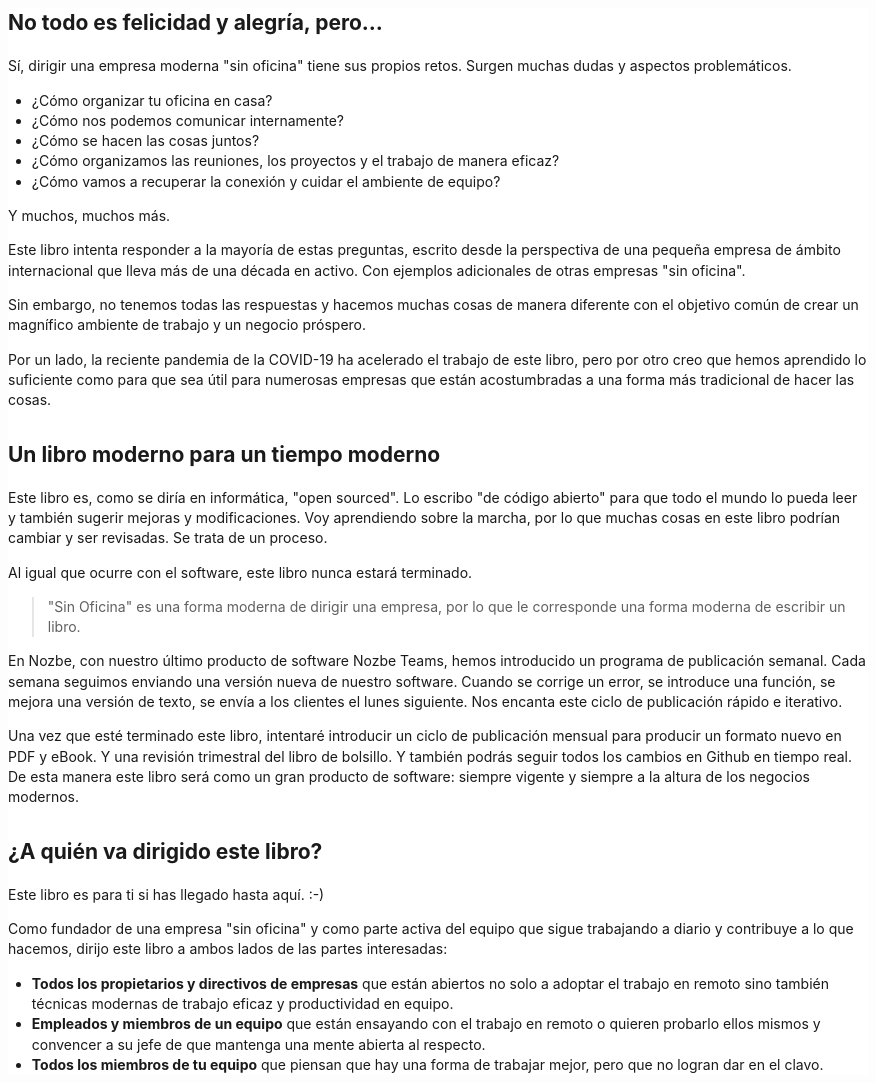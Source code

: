 ## No todo es felicidad y alegría, pero…

Sí, dirigir una empresa moderna "sin oficina" tiene sus propios retos. Surgen muchas dudas y aspectos problemáticos.

- ¿Cómo organizar tu oficina en casa?
- ¿Cómo nos podemos comunicar internamente?
- ¿Cómo se hacen las cosas juntos?
- ¿Cómo organizamos las reuniones, los proyectos y el trabajo de manera eficaz?
- ¿Cómo vamos a recuperar la conexión y cuidar el ambiente de equipo?

Y muchos, muchos más.

Este libro intenta responder a la mayoría de estas preguntas, escrito desde la perspectiva de una pequeña empresa de ámbito internacional que lleva más de una década en activo. Con ejemplos adicionales de otras empresas "sin oficina".

Sin embargo, no tenemos todas las respuestas y hacemos muchas cosas de manera diferente con el objetivo común de crear un magnífico ambiente de trabajo y un negocio próspero.

Por un lado, la reciente pandemia de la COVID-19 ha acelerado el trabajo de este libro, pero por otro creo que hemos aprendido lo suficiente como para que sea útil para numerosas empresas que están acostumbradas a una forma más tradicional de hacer las cosas.

## Un libro moderno para un tiempo moderno

Este libro es, como se diría en informática, "open sourced". Lo escribo "de código abierto" para que todo el mundo lo pueda leer y también sugerir mejoras y modificaciones. Voy aprendiendo sobre la marcha, por lo que muchas cosas en este libro podrían cambiar y ser revisadas. Se trata de un proceso.

Al igual que ocurre con el software, este libro nunca estará terminado.

> "Sin Oficina" es una forma moderna de dirigir una empresa, por lo que le corresponde una forma moderna de escribir un libro.

En Nozbe, con nuestro último producto de software Nozbe Teams, hemos introducido un programa de publicación semanal. Cada semana seguimos enviando una versión nueva de nuestro software. Cuando se corrige un error, se introduce una función, se mejora una versión de texto, se envía a los clientes el lunes siguiente. Nos encanta este ciclo de publicación rápido e iterativo.

Una vez que esté terminado este libro, intentaré introducir un ciclo de publicación mensual para producir un formato nuevo en PDF y eBook. Y una revisión trimestral del libro de bolsillo. Y también podrás seguir todos los cambios en Github en tiempo real. De esta manera este libro será como un gran producto de software: siempre vigente y siempre a la altura de los negocios modernos.

## ¿A quién va dirigido este libro?

Este libro es para ti si has llegado hasta aquí. :-)

Como fundador de una empresa "sin oficina" y como parte activa del equipo que sigue trabajando a diario y contribuye a lo que hacemos, dirijo este libro a ambos lados de las partes interesadas:

- **Todos los propietarios y directivos de empresas** que están abiertos no solo a adoptar el trabajo en remoto sino también técnicas modernas de trabajo eficaz y productividad en equipo.
- **Empleados y miembros de un equipo** que están ensayando con el trabajo en remoto o quieren probarlo ellos mismos y convencer a su jefe de que mantenga una mente abierta al respecto.
- **Todos los miembros de tu equipo** que piensan que hay una forma de trabajar mejor, pero que no logran dar en el clavo. 
